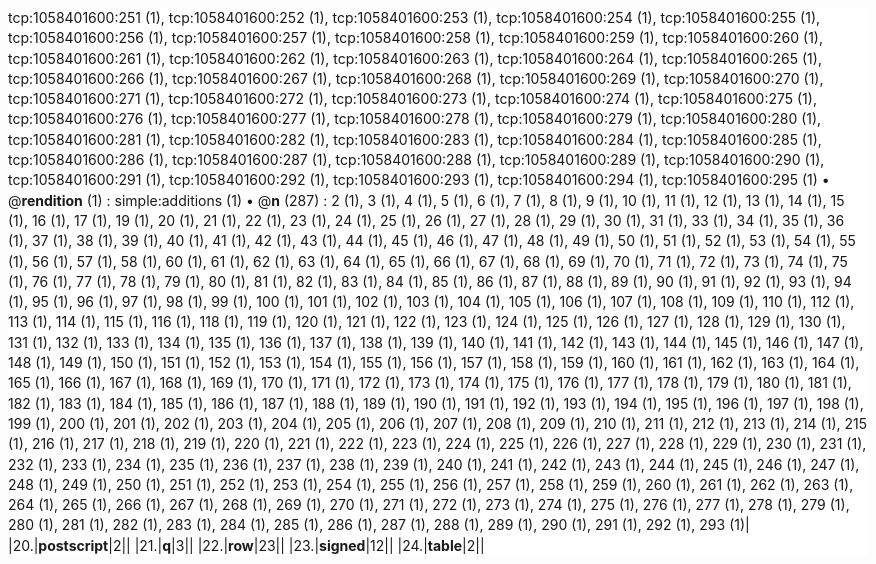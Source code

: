 tcp:1058401600:251 (1), tcp:1058401600:252 (1), tcp:1058401600:253 (1), tcp:1058401600:254 (1), tcp:1058401600:255 (1), tcp:1058401600:256 (1), tcp:1058401600:257 (1), tcp:1058401600:258 (1), tcp:1058401600:259 (1), tcp:1058401600:260 (1), tcp:1058401600:261 (1), tcp:1058401600:262 (1), tcp:1058401600:263 (1), tcp:1058401600:264 (1), tcp:1058401600:265 (1), tcp:1058401600:266 (1), tcp:1058401600:267 (1), tcp:1058401600:268 (1), tcp:1058401600:269 (1), tcp:1058401600:270 (1), tcp:1058401600:271 (1), tcp:1058401600:272 (1), tcp:1058401600:273 (1), tcp:1058401600:274 (1), tcp:1058401600:275 (1), tcp:1058401600:276 (1), tcp:1058401600:277 (1), tcp:1058401600:278 (1), tcp:1058401600:279 (1), tcp:1058401600:280 (1), tcp:1058401600:281 (1), tcp:1058401600:282 (1), tcp:1058401600:283 (1), tcp:1058401600:284 (1), tcp:1058401600:285 (1), tcp:1058401600:286 (1), tcp:1058401600:287 (1), tcp:1058401600:288 (1), tcp:1058401600:289 (1), tcp:1058401600:290 (1), tcp:1058401600:291 (1), tcp:1058401600:292 (1), tcp:1058401600:293 (1), tcp:1058401600:294 (1), tcp:1058401600:295 (1)  •  @__rendition__ (1) : simple:additions (1)  •  @__n__ (287) : 2 (1), 3 (1), 4 (1), 5 (1), 6 (1), 7 (1), 8 (1), 9 (1), 10 (1), 11 (1), 12 (1), 13 (1), 14 (1), 15 (1), 16 (1), 17 (1), 19 (1), 20 (1), 21 (1), 22 (1), 23 (1), 24 (1), 25 (1), 26 (1), 27 (1), 28 (1), 29 (1), 30 (1), 31 (1), 33 (1), 34 (1), 35 (1), 36 (1), 37 (1), 38 (1), 39 (1), 40 (1), 41 (1), 42 (1), 43 (1), 44 (1), 45 (1), 46 (1), 47 (1), 48 (1), 49 (1), 50 (1), 51 (1), 52 (1), 53 (1), 54 (1), 55 (1), 56 (1), 57 (1), 58 (1), 60 (1), 61 (1), 62 (1), 63 (1), 64 (1), 65 (1), 66 (1), 67 (1), 68 (1), 69 (1), 70 (1), 71 (1), 72 (1), 73 (1), 74 (1), 75 (1), 76 (1), 77 (1), 78 (1), 79 (1), 80 (1), 81 (1), 82 (1), 83 (1), 84 (1), 85 (1), 86 (1), 87 (1), 88 (1), 89 (1), 90 (1), 91 (1), 92 (1), 93 (1), 94 (1), 95 (1), 96 (1), 97 (1), 98 (1), 99 (1), 100 (1), 101 (1), 102 (1), 103 (1), 104 (1), 105 (1), 106 (1), 107 (1), 108 (1), 109 (1), 110 (1), 112 (1), 113 (1), 114 (1), 115 (1), 116 (1), 118 (1), 119 (1), 120 (1), 121 (1), 122 (1), 123 (1), 124 (1), 125 (1), 126 (1), 127 (1), 128 (1), 129 (1), 130 (1), 131 (1), 132 (1), 133 (1), 134 (1), 135 (1), 136 (1), 137 (1), 138 (1), 139 (1), 140 (1), 141 (1), 142 (1), 143 (1), 144 (1), 145 (1), 146 (1), 147 (1), 148 (1), 149 (1), 150 (1), 151 (1), 152 (1), 153 (1), 154 (1), 155 (1), 156 (1), 157 (1), 158 (1), 159 (1), 160 (1), 161 (1), 162 (1), 163 (1), 164 (1), 165 (1), 166 (1), 167 (1), 168 (1), 169 (1), 170 (1), 171 (1), 172 (1), 173 (1), 174 (1), 175 (1), 176 (1), 177 (1), 178 (1), 179 (1), 180 (1), 181 (1), 182 (1), 183 (1), 184 (1), 185 (1), 186 (1), 187 (1), 188 (1), 189 (1), 190 (1), 191 (1), 192 (1), 193 (1), 194 (1), 195 (1), 196 (1), 197 (1), 198 (1), 199 (1), 200 (1), 201 (1), 202 (1), 203 (1), 204 (1), 205 (1), 206 (1), 207 (1), 208 (1), 209 (1), 210 (1), 211 (1), 212 (1), 213 (1), 214 (1), 215 (1), 216 (1), 217 (1), 218 (1), 219 (1), 220 (1), 221 (1), 222 (1), 223 (1), 224 (1), 225 (1), 226 (1), 227 (1), 228 (1), 229 (1), 230 (1), 231 (1), 232 (1), 233 (1), 234 (1), 235 (1), 236 (1), 237 (1), 238 (1), 239 (1), 240 (1), 241 (1), 242 (1), 243 (1), 244 (1), 245 (1), 246 (1), 247 (1), 248 (1), 249 (1), 250 (1), 251 (1), 252 (1), 253 (1), 254 (1), 255 (1), 256 (1), 257 (1), 258 (1), 259 (1), 260 (1), 261 (1), 262 (1), 263 (1), 264 (1), 265 (1), 266 (1), 267 (1), 268 (1), 269 (1), 270 (1), 271 (1), 272 (1), 273 (1), 274 (1), 275 (1), 276 (1), 277 (1), 278 (1), 279 (1), 280 (1), 281 (1), 282 (1), 283 (1), 284 (1), 285 (1), 286 (1), 287 (1), 288 (1), 289 (1), 290 (1), 291 (1), 292 (1), 293 (1)|
|20.|__postscript__|2||
|21.|__q__|3||
|22.|__row__|23||
|23.|__signed__|12||
|24.|__table__|2||
